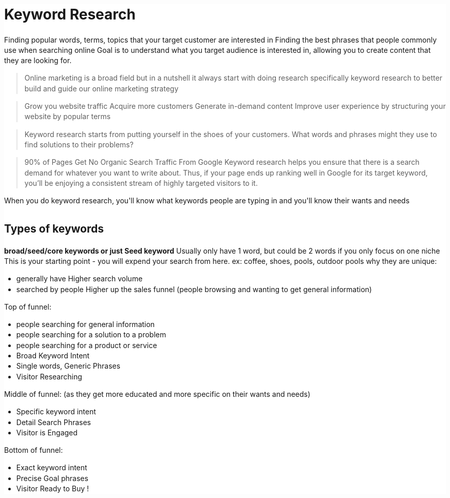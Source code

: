 # Keyword Research
Finding popular words, terms, topics that your target customer are interested in
Finding the best phrases that people commonly use when searching online
Goal is to understand what you target audience is interested in, allowing you to create content that they are looking for.

> Online marketing is a broad field but in a nutshell it always start with doing research specifically keyword research to better build and guide our online marketing strategy

> Grow you website traffic
> Acquire more customers
> Generate in-demand content
> Improve user experience by structuring your website by popular terms

> Keyword research starts from putting yourself in the shoes of your customers. What words and phrases might they use to find solutions to their problems?

> 90% of Pages Get No Organic Search Traffic From Google Keyword research helps you ensure that there is a search demand for whatever you want to write about. Thus, if your page ends up ranking well in Google for its target keyword, you’ll be enjoying a consistent stream of highly targeted visitors to it.

When you do keyword research, you'll know what keywords people are typing in
and you'll know their wants and needs

## Types of keywords

**broad/seed/core keywords or just Seed keyword**
Usually only have 1 word, but could be 2 words if you only focus on one niche
This is your starting point - you will expend your search from here. 
ex: coffee, shoes, pools, outdoor pools
why they are unique: 
- generally have Higher search volume
- searched by people Higher up the sales funnel (people browsing and wanting to get general information)

Top of funnel:
- people searching for general information
- people searching for a solution to a problem
- people searching for a product or service
- Broad Keyword Intent
- Single words, Generic Phrases
- Visitor Researching

Middle of funnel: (as they get more educated and more specific on their wants and needs)
- Specific keyword intent
- Detail Search Phrases
- Visitor is Engaged

Bottom of funnel:
- Exact keyword intent
- Precise Goal phrases
- Visitor Ready to Buy !
